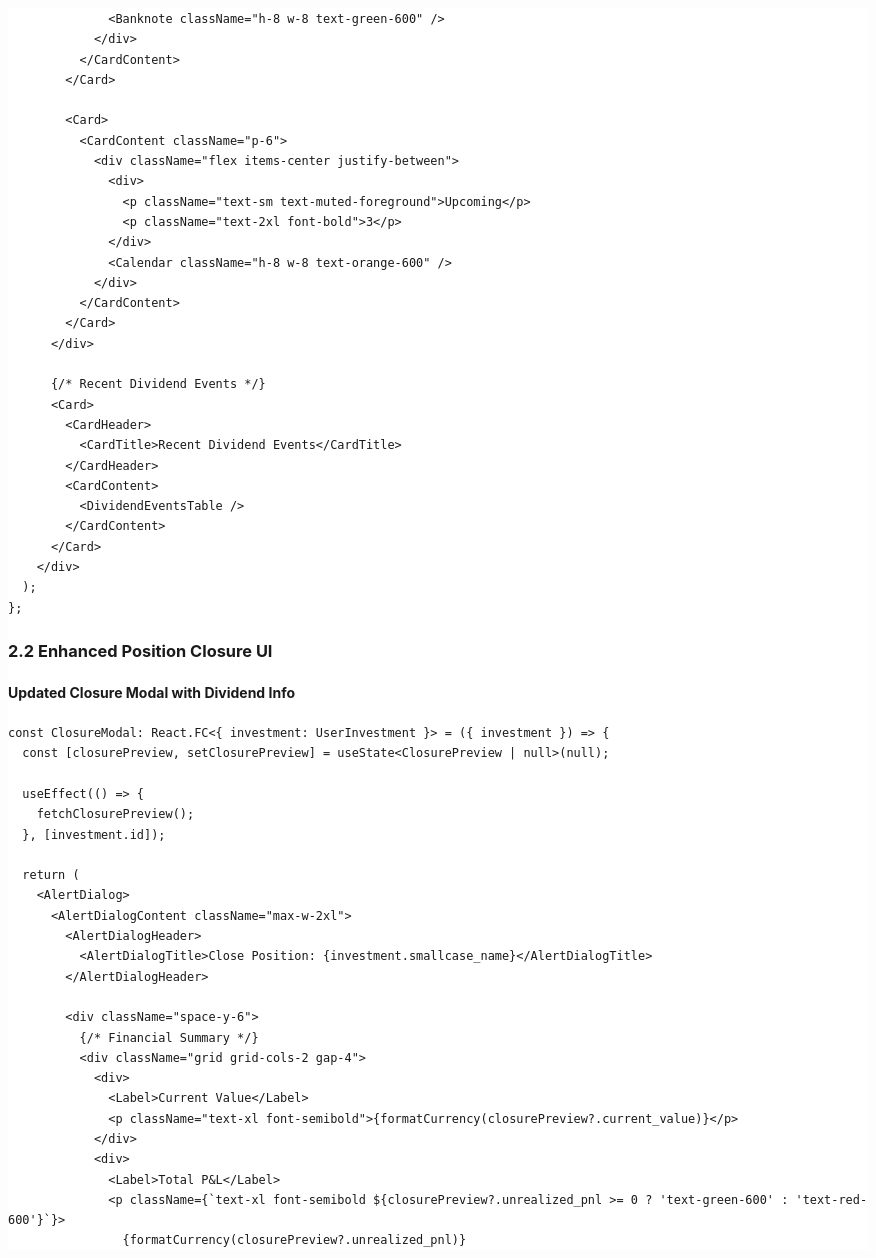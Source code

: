 ```tsx
              <Banknote className="h-8 w-8 text-green-600" />
            </div>
          </CardContent>
        </Card>

        <Card>
          <CardContent className="p-6">
            <div className="flex items-center justify-between">
              <div>
                <p className="text-sm text-muted-foreground">Upcoming</p>
                <p className="text-2xl font-bold">3</p>
              </div>
              <Calendar className="h-8 w-8 text-orange-600" />
            </div>
          </CardContent>
        </Card>
      </div>

      {/* Recent Dividend Events */}
      <Card>
        <CardHeader>
          <CardTitle>Recent Dividend Events</CardTitle>
        </CardHeader>
        <CardContent>
          <DividendEventsTable />
        </CardContent>
      </Card>
    </div>
  );
};
```

### 2.2 Enhanced Position Closure UI

#### Updated Closure Modal with Dividend Info
```tsx
const ClosureModal: React.FC<{ investment: UserInvestment }> = ({ investment }) => {
  const [closurePreview, setClosurePreview] = useState<ClosurePreview | null>(null);

  useEffect(() => {
    fetchClosurePreview();
  }, [investment.id]);

  return (
    <AlertDialog>
      <AlertDialogContent className="max-w-2xl">
        <AlertDialogHeader>
          <AlertDialogTitle>Close Position: {investment.smallcase_name}</AlertDialogTitle>
        </AlertDialogHeader>

        <div className="space-y-6">
          {/* Financial Summary */}
          <div className="grid grid-cols-2 gap-4">
            <div>
              <Label>Current Value</Label>
              <p className="text-xl font-semibold">{formatCurrency(closurePreview?.current_value)}</p>
            </div>
            <div>
              <Label>Total P&L</Label>
              <p className={`text-xl font-semibold ${closurePreview?.unrealized_pnl >= 0 ? 'text-green-600' : 'text-red-600'}`}>
                {formatCurrency(closurePreview?.unrealized_pnl)}
```